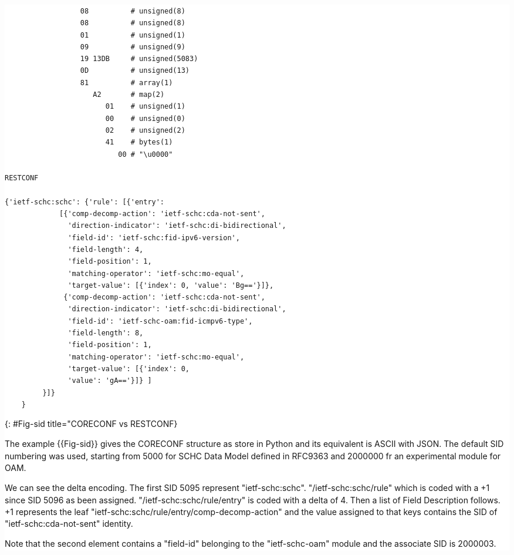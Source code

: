~~~~~
                  08          # unsigned(8)
                  08          # unsigned(8)
                  01          # unsigned(1)
                  09          # unsigned(9)
                  19 13DB     # unsigned(5083)
                  0D          # unsigned(13)
                  81          # array(1)
                     A2       # map(2)
                        01    # unsigned(1)
                        00    # unsigned(0)
                        02    # unsigned(2)
                        41    # bytes(1)
                           00 # "\u0000"

RESTCONF

{'ietf-schc:schc': {'rule': [{'entry': 
             [{'comp-decomp-action': 'ietf-schc:cda-not-sent',
               'direction-indicator': 'ietf-schc:di-bidirectional',
               'field-id': 'ietf-schc:fid-ipv6-version',
               'field-length': 4,
               'field-position': 1,
               'matching-operator': 'ietf-schc:mo-equal',
               'target-value': [{'index': 0, 'value': 'Bg=='}]},
              {'comp-decomp-action': 'ietf-schc:cda-not-sent',
               'direction-indicator': 'ietf-schc:di-bidirectional',
               'field-id': 'ietf-schc-oam:fid-icmpv6-type',
               'field-length': 8,
               'field-position': 1,
               'matching-operator': 'ietf-schc:mo-equal',
               'target-value': [{'index': 0,
               'value': 'gA=='}]} ]
         }]}
    }

~~~~~
{: #Fig-sid title="CORECONF vs RESTCONF}

The example {{Fig-sid}} gives the CORECONF structure as store in Python and its equivalent is ASCII with JSON.
The default SID numbering was used, starting from 5000 for SCHC Data Model defined in RFC9363 and 2000000 fr an experimental module for OAM. 

We can see the delta encoding. The first SID 5095 represent "ietf-schc:schc". "/ietf-schc:schc/rule" which is coded with a +1 since SID 5096 as been assigned. "/ietf-schc:schc/rule/entry" is coded with a delta of 4. Then 
a list of Field Description follows. +1 represents the leaf "ietf-schc:schc/rule/entry/comp-decomp-action" and the
value assigned to that keys contains the SID of "ietf-schc:cda-not-sent" identity.

Note that the second element contains a "field-id" belonging to the "ietf-schc-oam" module and the associate SID is 2000003.

